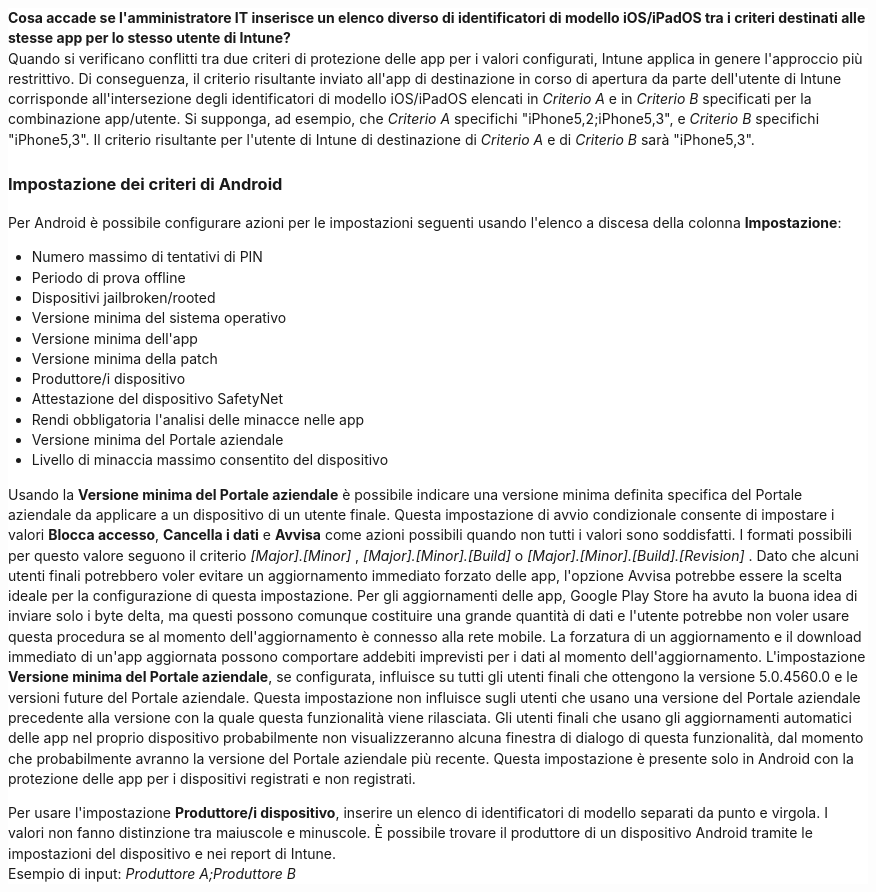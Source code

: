 **Cosa accade se l'amministratore IT inserisce un elenco diverso di identificatori di modello iOS/iPadOS tra i criteri destinati alle stesse app per lo stesso utente di Intune?**<br>
Quando si verificano conflitti tra due criteri di protezione delle app per i valori configurati, Intune applica in genere l'approccio più restrittivo. Di conseguenza, il criterio risultante inviato all'app di destinazione in corso di apertura da parte dell'utente di Intune corrisponde all'intersezione degli identificatori di modello iOS/iPadOS elencati in *Criterio A* e in *Criterio B* specificati per la combinazione app/utente. Si supponga, ad esempio, che *Criterio A* specifichi "iPhone5,2;iPhone5,3", e *Criterio B* specifichi "iPhone5,3". Il criterio risultante per l'utente di Intune di destinazione di *Criterio A* e di *Criterio B* sarà "iPhone5,3". 

### <a name="android-policy-settings"></a>Impostazione dei criteri di Android

Per Android è possibile configurare azioni per le impostazioni seguenti usando l'elenco a discesa della colonna **Impostazione**:
- Numero massimo di tentativi di PIN
- Periodo di prova offline
- Dispositivi jailbroken/rooted
- Versione minima del sistema operativo
- Versione minima dell'app
- Versione minima della patch
- Produttore/i dispositivo
- Attestazione del dispositivo SafetyNet
- Rendi obbligatoria l'analisi delle minacce nelle app
- Versione minima del Portale aziendale
- Livello di minaccia massimo consentito del dispositivo

Usando la **Versione minima del Portale aziendale** è possibile indicare una versione minima definita specifica del Portale aziendale da applicare a un dispositivo di un utente finale. Questa impostazione di avvio condizionale consente di impostare i valori **Blocca accesso**, **Cancella i dati** e **Avvisa** come azioni possibili quando non tutti i valori sono soddisfatti. I formati possibili per questo valore seguono il criterio *[Major].[Minor]* , *[Major].[Minor].[Build]* o *[Major].[Minor].[Build].[Revision]* . Dato che alcuni utenti finali potrebbero voler evitare un aggiornamento immediato forzato delle app, l'opzione Avvisa potrebbe essere la scelta ideale per la configurazione di questa impostazione. Per gli aggiornamenti delle app, Google Play Store ha avuto la buona idea di inviare solo i byte delta, ma questi possono comunque costituire una grande quantità di dati e l'utente potrebbe non voler usare questa procedura se al momento dell'aggiornamento è connesso alla rete mobile. La forzatura di un aggiornamento e il download immediato di un'app aggiornata possono comportare addebiti imprevisti per i dati al momento dell'aggiornamento. L'impostazione **Versione minima del Portale aziendale**, se configurata, influisce su tutti gli utenti finali che ottengono la versione 5.0.4560.0 e le versioni future del Portale aziendale. Questa impostazione non influisce sugli utenti che usano una versione del Portale aziendale precedente alla versione con la quale questa funzionalità viene rilasciata. Gli utenti finali che usano gli aggiornamenti automatici delle app nel proprio dispositivo probabilmente non visualizzeranno alcuna finestra di dialogo di questa funzionalità, dal momento che probabilmente avranno la versione del Portale aziendale più recente. Questa impostazione è presente solo in Android con la protezione delle app per i dispositivi registrati e non registrati.

Per usare l'impostazione **Produttore/i dispositivo**, inserire un elenco di identificatori di modello separati da punto e virgola. I valori non fanno distinzione tra maiuscole e minuscole. È possibile trovare il produttore di un dispositivo Android tramite le impostazioni del dispositivo e nei report di Intune. <br>
Esempio di input: *Produttore A;Produttore B* 
